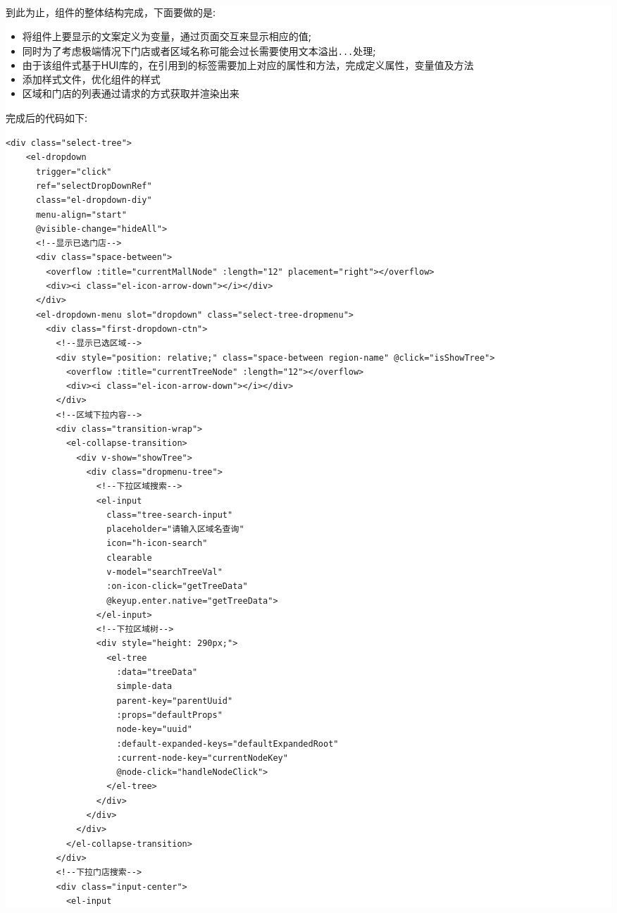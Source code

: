 到此为止，组件的整体结构完成，下面要做的是:

* 将组件上要显示的文案定义为变量，通过页面交互来显示相应的值;
* 同时为了考虑极端情况下门店或者区域名称可能会过长需要使用文本溢出`...`处理;
* 由于该组件式基于HUI库的，在引用到的标签需要加上对应的属性和方法，完成定义属性，变量值及方法
* 添加样式文件，优化组件的样式
* 区域和门店的列表通过请求的方式获取并渲染出来

完成后的代码如下:

```VUE
<div class="select-tree">
    <el-dropdown 
      trigger="click" 
      ref="selectDropDownRef" 
      class="el-dropdown-diy" 
      menu-align="start"
      @visible-change="hideAll">
      <!--显示已选门店-->
      <div class="space-between">
        <overflow :title="currentMallNode" :length="12" placement="right"></overflow>
        <div><i class="el-icon-arrow-down"></i></div>
      </div>
      <el-dropdown-menu slot="dropdown" class="select-tree-dropmenu">
        <div class="first-dropdown-ctn">
          <!--显示已选区域-->
          <div style="position: relative;" class="space-between region-name" @click="isShowTree">
            <overflow :title="currentTreeNode" :length="12"></overflow>
            <div><i class="el-icon-arrow-down"></i></div>
          </div>
          <!--区域下拉内容-->
          <div class="transition-wrap">
            <el-collapse-transition>
              <div v-show="showTree">
                <div class="dropmenu-tree">
                  <!--下拉区域搜索-->
                  <el-input 
                    class="tree-search-input" 
                    placeholder="请输入区域名查询" 
                    icon="h-icon-search" 
                    clearable 
                    v-model="searchTreeVal" 
                    :on-icon-click="getTreeData" 
                    @keyup.enter.native="getTreeData">
                  </el-input>
                  <!--下拉区域树-->
                  <div style="height: 290px;">
                    <el-tree 
                      :data="treeData"
                      simple-data
                      parent-key="parentUuid"
                      :props="defaultProps"
                      node-key="uuid"
                      :default-expanded-keys="defaultExpandedRoot"
                      :current-node-key="currentNodeKey"
                      @node-click="handleNodeClick">
                    </el-tree>
                  </div>
                </div>
              </div>
            </el-collapse-transition>
          </div>
          <!--下拉门店搜索-->
          <div class="input-center">
            <el-input 
```
